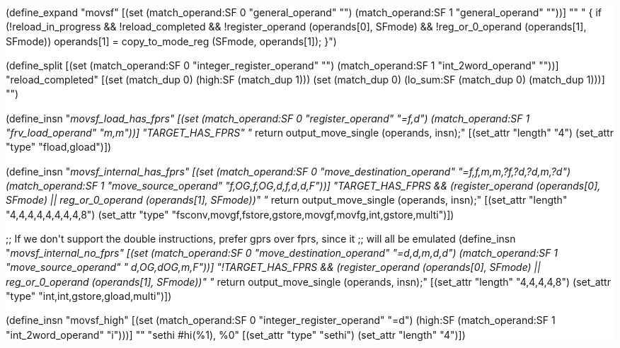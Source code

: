 (define_expand "movsf"
  [(set (match_operand:SF 0 "general_operand" "")
	(match_operand:SF 1 "general_operand" ""))]
  ""
  "
{
  if (!reload_in_progress
      && !reload_completed
      && !register_operand (operands[0], SFmode)
      && !reg_or_0_operand (operands[1], SFmode))
    operands[1] = copy_to_mode_reg (SFmode, operands[1]);
}")

(define_split
  [(set (match_operand:SF 0 "integer_register_operand" "")
	(match_operand:SF 1 "int_2word_operand" ""))]
  "reload_completed"
  [(set (match_dup 0)
	(high:SF (match_dup 1)))
   (set (match_dup 0)
	(lo_sum:SF (match_dup 0)
		(match_dup 1)))]
  "")

(define_insn "*movsf_load_has_fprs"
  [(set (match_operand:SF 0 "register_operand" "=f,d")
	(match_operand:SF 1 "frv_load_operand" "m,m"))]
  "TARGET_HAS_FPRS"
  "* return output_move_single (operands, insn);"
  [(set_attr "length" "4")
   (set_attr "type" "fload,gload")])

(define_insn "*movsf_internal_has_fprs"
  [(set (match_operand:SF 0 "move_destination_operand" "=f,f,m,m,?f,?d,?d,m,?d")
	(match_operand:SF 1 "move_source_operand" "f,OG,f,OG,d,f,d,d,F"))]
  "TARGET_HAS_FPRS
   && (register_operand (operands[0], SFmode) || reg_or_0_operand (operands[1], SFmode))"
  "* return output_move_single (operands, insn);"
  [(set_attr "length" "4,4,4,4,4,4,4,4,8")
   (set_attr "type" "fsconv,movgf,fstore,gstore,movgf,movfg,int,gstore,multi")])

;; If we don't support the double instructions, prefer gprs over fprs, since it
;; will all be emulated
(define_insn "*movsf_internal_no_fprs"
  [(set (match_operand:SF 0 "move_destination_operand" "=d,d,m,d,d")
	(match_operand:SF 1 "move_source_operand"      " d,OG,dOG,m,F"))]
  "!TARGET_HAS_FPRS
   && (register_operand (operands[0], SFmode) || reg_or_0_operand (operands[1], SFmode))"
  "* return output_move_single (operands, insn);"
  [(set_attr "length" "4,4,4,4,8")
   (set_attr "type" "int,int,gstore,gload,multi")])

(define_insn "movsf_high"
  [(set (match_operand:SF 0 "integer_register_operand" "=d")
	(high:SF (match_operand:SF 1 "int_2word_operand" "i")))]
  ""
  "sethi #hi(%1), %0"
  [(set_attr "type" "sethi")
   (set_attr "length" "4")])
